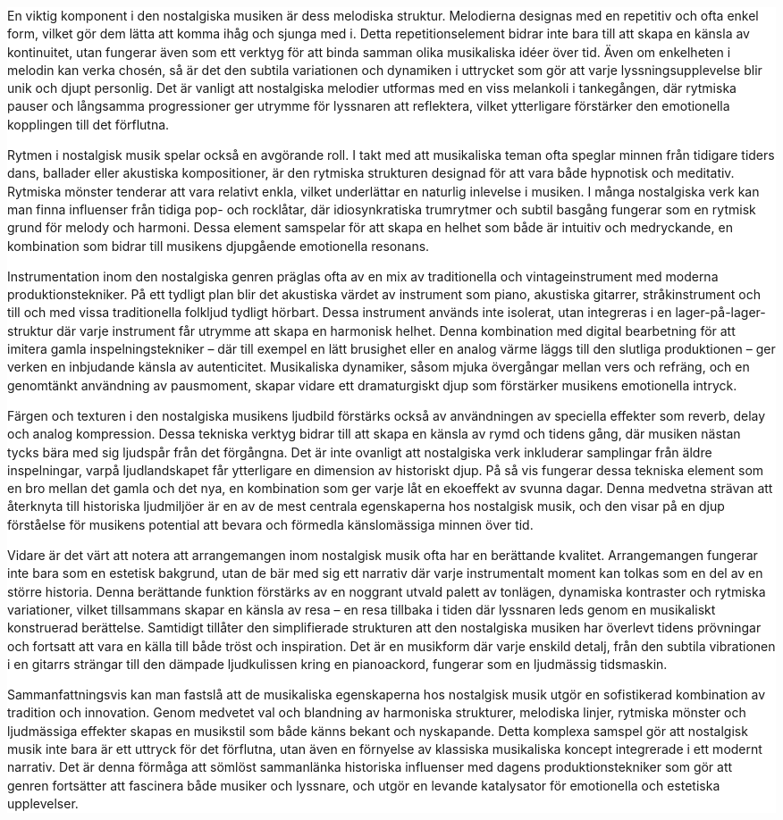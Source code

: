 En viktig komponent i den nostalgiska musiken är dess melodiska struktur. Melodierna designas med en repetitiv och ofta enkel form, vilket gör dem lätta att komma ihåg och sjunga med i. Detta repetitionselement bidrar inte bara till att skapa en känsla av kontinuitet, utan fungerar även som ett verktyg för att binda samman olika musikaliska idéer över tid. Även om enkelheten i melodin kan verka chosén, så är det den subtila variationen och dynamiken i uttrycket som gör att varje lyssningsupplevelse blir unik och djupt personlig. Det är vanligt att nostalgiska melodier utformas med en viss melankoli i tankegången, där rytmiska pauser och långsamma progressioner ger utrymme för lyssnaren att reflektera, vilket ytterligare förstärker den emotionella kopplingen till det förflutna.

Rytmen i nostalgisk musik spelar också en avgörande roll. I takt med att musikaliska teman ofta speglar minnen från tidigare tiders dans, ballader eller akustiska kompositioner, är den rytmiska strukturen designad för att vara både hypnotisk och meditativ. Rytmiska mönster tenderar att vara relativt enkla, vilket underlättar en naturlig inlevelse i musiken. I många nostalgiska verk kan man finna influenser från tidiga pop- och rocklåtar, där idiosynkratiska trumrytmer och subtil basgång fungerar som en rytmisk grund för melody och harmoni. Dessa element samspelar för att skapa en helhet som både är intuitiv och medryckande, en kombination som bidrar till musikens djupgående emotionella resonans.

Instrumentation inom den nostalgiska genren präglas ofta av en mix av traditionella och vintageinstrument med moderna produktionstekniker. På ett tydligt plan blir det akustiska värdet av instrument som piano, akustiska gitarrer, stråkinstrument och till och med vissa traditionella folkljud tydligt hörbart. Dessa instrument används inte isolerat, utan integreras i en lager-på-lager-struktur där varje instrument får utrymme att skapa en harmonisk helhet. Denna kombination med digital bearbetning för att imitera gamla inspelningstekniker – där till exempel en lätt brusighet eller en analog värme läggs till den slutliga produktionen – ger verken en inbjudande känsla av autenticitet. Musikaliska dynamiker, såsom mjuka övergångar mellan vers och refräng, och en genomtänkt användning av pausmoment, skapar vidare ett dramaturgiskt djup som förstärker musikens emotionella intryck.

Färgen och texturen i den nostalgiska musikens ljudbild förstärks också av användningen av speciella effekter som reverb, delay och analog kompression. Dessa tekniska verktyg bidrar till att skapa en känsla av rymd och tidens gång, där musiken nästan tycks bära med sig ljudspår från det förgångna. Det är inte ovanligt att nostalgiska verk inkluderar samplingar från äldre inspelningar, varpå ljudlandskapet får ytterligare en dimension av historiskt djup. På så vis fungerar dessa tekniska element som en bro mellan det gamla och det nya, en kombination som ger varje låt en ekoeffekt av svunna dagar. Denna medvetna strävan att återknyta till historiska ljudmiljöer är en av de mest centrala egenskaperna hos nostalgisk musik, och den visar på en djup förståelse för musikens potential att bevara och förmedla känslomässiga minnen över tid.

Vidare är det värt att notera att arrangemangen inom nostalgisk musik ofta har en berättande kvalitet. Arrangemangen fungerar inte bara som en estetisk bakgrund, utan de bär med sig ett narrativ där varje instrumentalt moment kan tolkas som en del av en större historia. Denna berättande funktion förstärks av en noggrant utvald palett av tonlägen, dynamiska kontraster och rytmiska variationer, vilket tillsammans skapar en känsla av resa – en resa tillbaka i tiden där lyssnaren leds genom en musikaliskt konstruerad berättelse. Samtidigt tillåter den simplifierade strukturen att den nostalgiska musiken har överlevt tidens prövningar och fortsatt att vara en källa till både tröst och inspiration. Det är en musikform där varje enskild detalj, från den subtila vibrationen i en gitarrs strängar till den dämpade ljudkulissen kring en pianoackord, fungerar som en ljudmässig tidsmaskin.

Sammanfattningsvis kan man fastslå att de musikaliska egenskaperna hos nostalgisk musik utgör en sofistikerad kombination av tradition och innovation. Genom medvetet val och blandning av harmoniska strukturer, melodiska linjer, rytmiska mönster och ljudmässiga effekter skapas en musikstil som både känns bekant och nyskapande. Detta komplexa samspel gör att nostalgisk musik inte bara är ett uttryck för det förflutna, utan även en förnyelse av klassiska musikaliska koncept integrerade i ett modernt narrativ. Det är denna förmåga att sömlöst sammanlänka historiska influenser med dagens produktionstekniker som gör att genren fortsätter att fascinera både musiker och lyssnare, och utgör en levande katalysator för emotionella och estetiska upplevelser.
